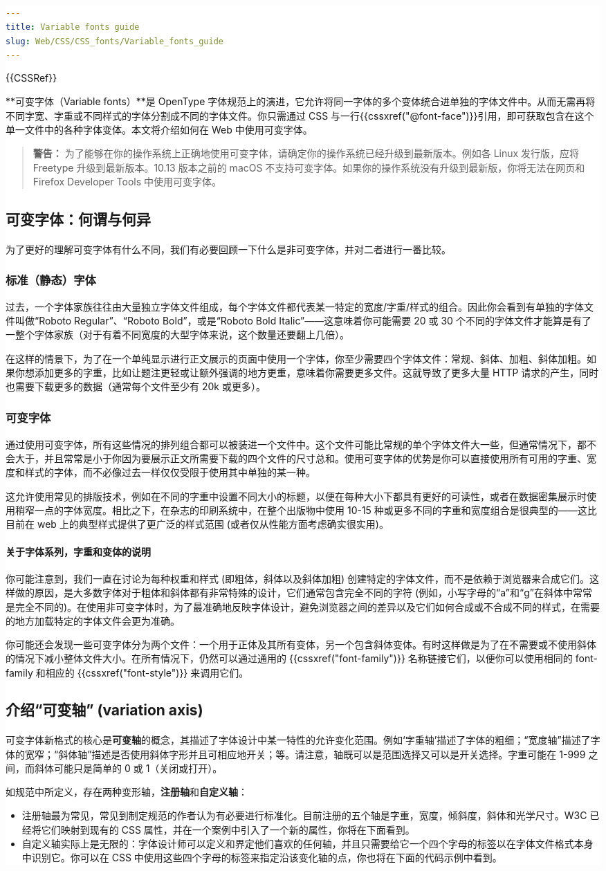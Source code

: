 ```yaml
---
title: Variable fonts guide
slug: Web/CSS/CSS_fonts/Variable_fonts_guide
---
```


{{CSSRef}}

**可变字体（Variable fonts）**是 OpenType 字体规范上的演进，它允许将同一字体的多个变体统合进单独的字体文件中。从而无需再将不同字宽、字重或不同样式的字体分割成不同的字体文件。你只需通过 CSS 与一行{{cssxref("@font-face")}}引用，即可获取包含在这个单一文件中的各种字体变体。本文将介绍如何在 Web 中使用可变字体。

> **警告：** 为了能够在你的操作系统上正确地使用可变字体，请确定你的操作系统已经升级到最新版本。例如各 Linux 发行版，应将 Freetype 升级到最新版本。10.13 版本之前的 macOS 不支持可变字体。如果你的操作系统没有升级到最新版，你将无法在网页和 Firefox Developer Tools 中使用可变字体。

## 可变字体：何谓与何异

为了更好的理解可变字体有什么不同，我们有必要回顾一下什么是非可变字体，并对二者进行一番比较。

### 标准（静态）字体

过去，一个字体家族往往由大量独立字体文件组成，每个字体文件都代表某一特定的宽度/字重/样式的组合。因此你会看到有单独的字体文件叫做“Roboto Regular”、“Roboto Bold”，或是“Roboto Bold Italic”——这意味着你可能需要 20 或 30 个不同的字体文件才能算是有了一整个字体家族（对于有着不同宽度的大型字体来说，这个数量还要翻上几倍）。

在这样的情景下，为了在一个单纯显示进行正文展示的页面中使用一个字体，你至少需要四个字体文件：常规、斜体、加粗、斜体加粗。如果你想添加更多的字重，比如让题注更轻或让额外强调的地方更重，意味着你需要更多文件。这就导致了更多大量 HTTP 请求的产生，同时也需要下载更多的数据（通常每个文件至少有 20k 或更多）。

### 可变字体

通过使用可变字体，所有这些情况的排列组合都可以被装进一个文件中。这个文件可能比常规的单个字体文件大一些，但通常情况下，都不会大于，并且常常是小于你因为要展示正文所需要下载的四个文件的尺寸总和。使用可变字体的优势是你可以直接使用所有可用的字重、宽度和样式的字体，而不必像过去一样仅仅受限于使用其中单独的某一种。

这允许使用常见的排版技术，例如在不同的字重中设置不同大小的标题，以便在每种大小下都具有更好的可读性，或者在数据密集展示时使用稍窄一点的字体宽度。相比之下，在杂志的印刷系统中，在整个出版物中使用 10-15 种或更多不同的字重和宽度组合是很典型的——这比目前在 web 上的典型样式提供了更广泛的样式范围 (或者仅从性能方面考虑确实很实用)。

#### 关于字体系列，字重和变体的说明

你可能注意到，我们一直在讨论为每种权重和样式 (即粗体，斜体以及斜体加粗) 创建特定的字体文件，而不是依赖于浏览器来合成它们。这样做的原因，是大多数字体对于粗体和斜体都有非常特殊的设计，它们通常包含完全不同的字符 (例如，小写字母的“a”和“g”在斜体中常常是完全不同的)。在使用非可变字体时，为了最准确地反映字体设计，避免浏览器之间的差异以及它们如何合成或不合成不同的样式，在需要的地方加载特定的字体文件会更为准确。

你可能还会发现一些可变字体分为两个文件：一个用于正体及其所有变体，另一个包含斜体变体。有时这样做是为了在不需要或不使用斜体的情况下减小整体文件大小。在所有情况下，仍然可以通过通用的 {{cssxref("font-family")}} 名称链接它们，以便你可以使用相同的 font-family 和相应的 {{cssxref("font-style")}} 来调用它们。

## 介绍“可变轴” (variation axis)

可变字体新格式的核心是**可变轴**的概念，其描述了字体设计中某一特性的允许变化范围。例如‘字重轴’描述了字体的粗细；“宽度轴”描述了字体的宽窄；“斜体轴”描述是否使用斜体字形并且可相应地开关；等。请注意，轴既可以是范围选择又可以是开关选择。字重可能在 1-999 之间，而斜体可能只是简单的 0 或 1（关闭或打开）。

如规范中所定义，存在两种变形轴，**注册轴**和**自定义轴**：

- 注册轴最为常见，常见到制定规范的作者认为有必要进行标准化。目前注册的五个轴是字重，宽度，倾斜度，斜体和光学尺寸。W3C 已经将它们映射到现有的 CSS 属性，并在一个案例中引入了一个新的属性，你将在下面看到。
- 自定义轴实际上是无限的：字体设计师可以定义和界定他们喜欢的任何轴，并且只需要给它一个四个字母的标签以在字体文件格式本身中识别它。你可以在 CSS 中使用这些四个字母的标签来指定沿该变化轴的点，你也将在下面的代码示例中看到。
